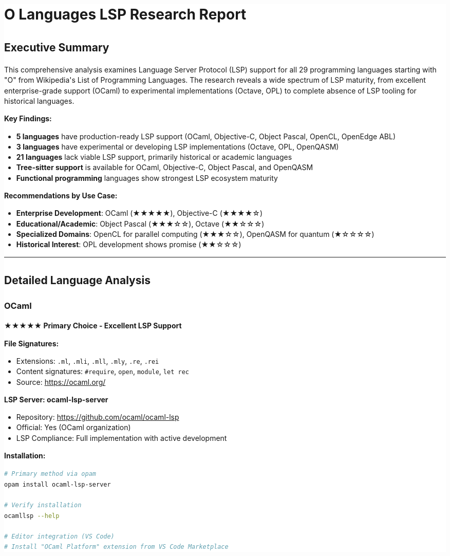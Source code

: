 # O Languages LSP Research Report

## Executive Summary

This comprehensive analysis examines Language Server Protocol (LSP) support for all 29 programming languages starting with "O" from Wikipedia's List of Programming Languages. The research reveals a wide spectrum of LSP maturity, from excellent enterprise-grade support (OCaml) to experimental implementations (Octave, OPL) to complete absence of LSP tooling for historical languages.

**Key Findings:**
- **5 languages** have production-ready LSP support (OCaml, Objective-C, Object Pascal, OpenCL, OpenEdge ABL)
- **3 languages** have experimental or developing LSP implementations (Octave, OPL, OpenQASM)
- **21 languages** lack viable LSP support, primarily historical or academic languages
- **Tree-sitter support** is available for OCaml, Objective-C, Object Pascal, and OpenQASM
- **Functional programming** languages show strongest LSP ecosystem maturity

**Recommendations by Use Case:**
- **Enterprise Development**: OCaml (★★★★★), Objective-C (★★★★☆)
- **Educational/Academic**: Object Pascal (★★★☆☆), Octave (★★☆☆☆)
- **Specialized Domains**: OpenCL for parallel computing (★★★☆☆), OpenQASM for quantum (★☆☆☆☆)
- **Historical Interest**: OPL development shows promise (★★☆☆☆)

---

## Detailed Language Analysis

### OCaml
**★★★★★ Primary Choice - Excellent LSP Support**

**File Signatures:**
- Extensions: `.ml`, `.mli`, `.mll`, `.mly`, `.re`, `.rei`
- Content signatures: `#require`, `open`, `module`, `let rec`
- Source: https://ocaml.org/

**LSP Server: ocaml-lsp-server**
- Repository: https://github.com/ocaml/ocaml-lsp
- Official: Yes (OCaml organization)
- LSP Compliance: Full implementation with active development

**Installation:**
```bash
# Primary method via opam
opam install ocaml-lsp-server

# Verify installation
ocamllsp --help

# Editor integration (VS Code)
# Install "OCaml Platform" extension from VS Code Marketplace
```
